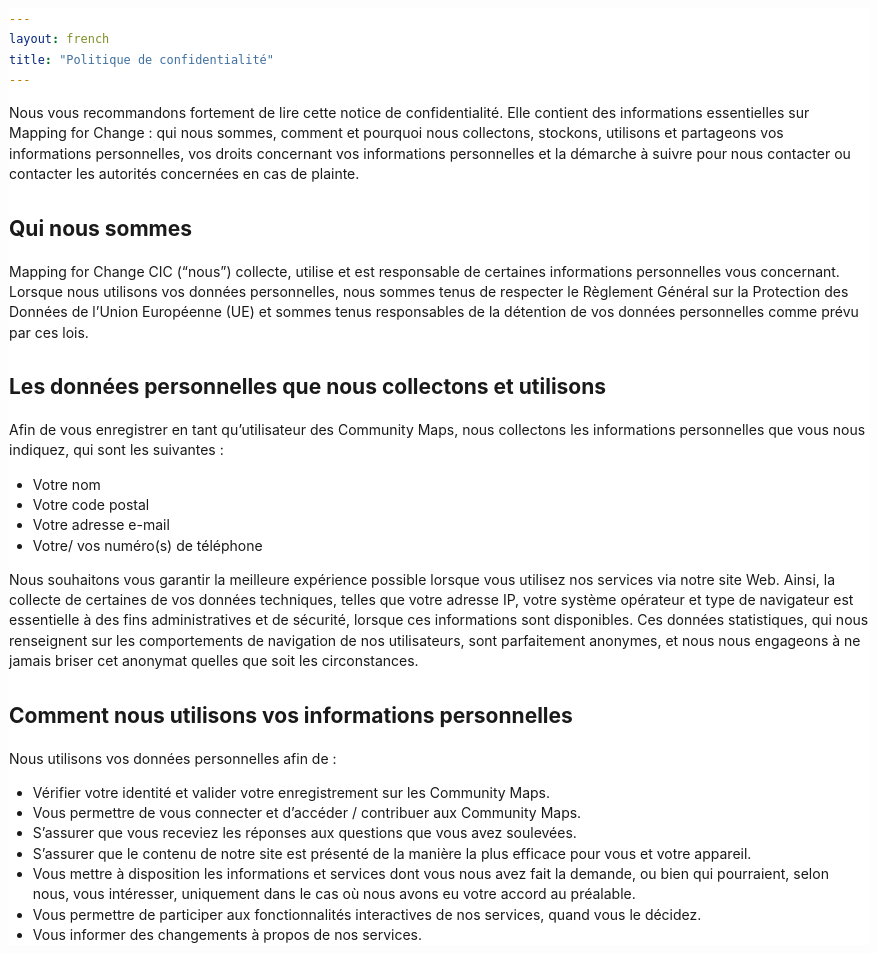 ```yaml
---
layout: french
title: "Politique de confidentialité"
---
```


Nous vous recommandons fortement de lire cette notice de confidentialité.  Elle contient des informations essentielles sur Mapping for Change : qui nous sommes, comment et pourquoi nous collectons, stockons, utilisons et partageons vos informations personnelles, vos droits concernant vos informations personnelles et la démarche à suivre pour nous contacter ou contacter les autorités concernées en cas de plainte.

## Qui nous sommes

Mapping for Change CIC (“nous”) collecte, utilise et est responsable de certaines informations personnelles vous concernant. Lorsque nous utilisons vos données personnelles, nous sommes tenus de respecter le Règlement Général sur la Protection des Données de l’Union Européenne (UE) et sommes tenus responsables de la détention de vos données personnelles comme prévu par ces lois.

## Les données personnelles que nous collectons et utilisons

Afin de vous enregistrer en tant qu’utilisateur des Community Maps, nous collectons les informations personnelles que vous nous indiquez, qui sont les suivantes :
- Votre nom
- Votre code postal
- Votre adresse e-mail
- Votre/ vos numéro(s) de téléphone

Nous souhaitons vous garantir la meilleure expérience possible lorsque vous utilisez nos services via notre site Web. Ainsi, la collecte de certaines de vos données techniques, telles que votre adresse IP, votre système opérateur et type de navigateur est essentielle à des fins administratives et de sécurité, lorsque ces informations sont disponibles. Ces données statistiques, qui nous renseignent sur les comportements de navigation de nos utilisateurs, sont parfaitement anonymes, et nous nous engageons à ne jamais briser cet anonymat quelles que soit les circonstances.

## Comment nous utilisons vos informations personnelles

Nous utilisons vos données personnelles afin de :
- Vérifier votre identité et valider votre enregistrement sur les Community Maps.
- Vous permettre de vous connecter et d’accéder / contribuer aux Community Maps.
- S’assurer que vous receviez les réponses aux questions que vous avez soulevées.
- S’assurer que le contenu de notre site est présenté de la manière la plus efficace pour vous et votre appareil.
- Vous mettre à disposition les informations et services dont vous nous avez fait la demande, ou bien qui pourraient, selon nous, vous intéresser, uniquement dans le cas où nous avons eu votre accord au préalable.
- Vous permettre de participer aux fonctionnalités interactives de nos services, quand vous le décidez.
- Vous informer des changements à propos de nos services.
